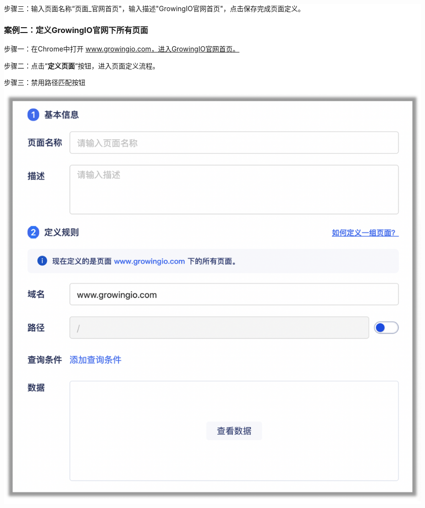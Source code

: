 步骤三：输入页面名称“页面\_官网首页"，输入描述"GrowingIO官网首页"，点击保存完成页面定义。

### 案例二：定义GrowingIO官网下所有页面

步骤一：在Chrome中打开 www.growingio.com，进入GrowingIO官网首页。

步骤二：点击“**定义页面**“按钮，进入页面定义流程。

步骤三：禁用路径匹配按钮

![](../../../.gitbook/assets/image%20%28381%29.png)
